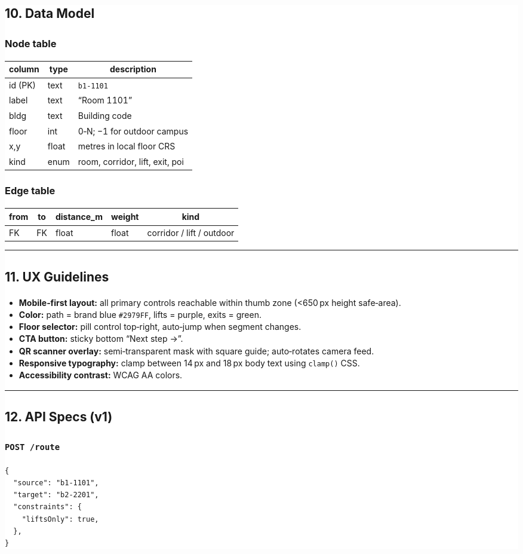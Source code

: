 ## 10. Data Model

### Node table

| column  | type  | description                     |
| ------- | ----- | ------------------------------- |
| id (PK) | text  | `b1‑1101`                       |
| label   | text  | “Room 1101”                     |
| bldg    | text  | Building code                   |
| floor   | int   | 0‑N; −1 for outdoor campus      |
| x,y     | float | metres in local floor CRS       |
| kind    | enum  | room, corridor, lift, exit, poi |

### Edge table

| from | to  | distance_m | weight | kind                      |
| ---- | --- | ---------- | ------ | ------------------------- |
| FK   | FK  | float      | float  | corridor / lift / outdoor |

---

## 11. UX Guidelines

- **Mobile‑first layout:** all primary controls reachable within thumb zone (<650 px height safe‑area).
- **Color:** path = brand blue `#2979FF`, lifts = purple, exits = green.
- **Floor selector:** pill control top‑right, auto‑jump when segment changes.
- **CTA button:** sticky bottom “Next step →”.
- **QR scanner overlay:** semi‑transparent mask with square guide; auto‑rotates camera feed.
- **Responsive typography:** clamp between 14 px and 18 px body text using `clamp()` CSS.
- **Accessibility contrast:** WCAG AA colors.

---

## 12. API Specs (v1)

### `POST /route`

```jsonc
{
  "source": "b1‑1101",
  "target": "b2‑2201",
  "constraints": {
    "liftsOnly": true,
  },
}
```
